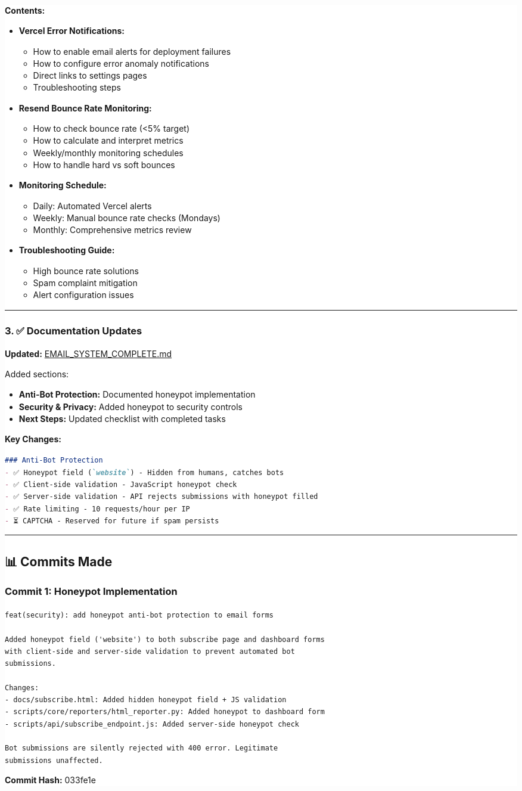 **Contents:**
- **Vercel Error Notifications:**
  - How to enable email alerts for deployment failures
  - How to configure error anomaly notifications
  - Direct links to settings pages
  - Troubleshooting steps

- **Resend Bounce Rate Monitoring:**
  - How to check bounce rate (<5% target)
  - How to calculate and interpret metrics
  - Weekly/monthly monitoring schedules
  - How to handle hard vs soft bounces

- **Monitoring Schedule:**
  - Daily: Automated Vercel alerts
  - Weekly: Manual bounce rate checks (Mondays)
  - Monthly: Comprehensive metrics review

- **Troubleshooting Guide:**
  - High bounce rate solutions
  - Spam complaint mitigation
  - Alert configuration issues

---

### 3. ✅ Documentation Updates

**Updated:** [EMAIL_SYSTEM_COMPLETE.md](EMAIL_SYSTEM_COMPLETE.md)

Added sections:
- **Anti-Bot Protection:** Documented honeypot implementation
- **Security & Privacy:** Added honeypot to security controls
- **Next Steps:** Updated checklist with completed tasks

**Key Changes:**
```markdown
### Anti-Bot Protection
- ✅ Honeypot field (`website`) - Hidden from humans, catches bots
- ✅ Client-side validation - JavaScript honeypot check
- ✅ Server-side validation - API rejects submissions with honeypot filled
- ✅ Rate limiting - 10 requests/hour per IP
- ⏳ CAPTCHA - Reserved for future if spam persists
```

---

## 📊 Commits Made

### Commit 1: Honeypot Implementation
```
feat(security): add honeypot anti-bot protection to email forms

Added honeypot field ('website') to both subscribe page and dashboard forms
with client-side and server-side validation to prevent automated bot
submissions.

Changes:
- docs/subscribe.html: Added hidden honeypot field + JS validation
- scripts/core/reporters/html_reporter.py: Added honeypot to dashboard form
- scripts/api/subscribe_endpoint.js: Added server-side honeypot check

Bot submissions are silently rejected with 400 error. Legitimate
submissions unaffected.
```
**Commit Hash:** 033fe1e
